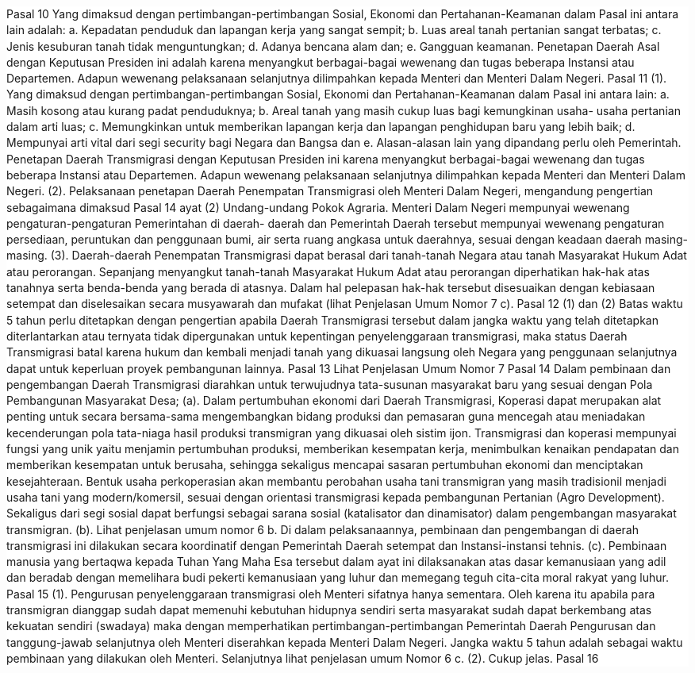 Pasal 10
Yang dimaksud dengan pertimbangan-pertimbangan Sosial, Ekonomi dan Pertahanan-Keamanan dalam Pasal ini antara lain adalah:
a. Kepadatan penduduk dan lapangan kerja yang sangat sempit;
b. Luas areal tanah pertanian sangat terbatas;
c. Jenis kesuburan tanah tidak menguntungkan;
d. Adanya bencana alam dan;
e. Gangguan keamanan. Penetapan Daerah Asal dengan Keputusan Presiden ini adalah karena menyangkut berbagai-bagai wewenang dan tugas beberapa Instansi atau Departemen. Adapun wewenang pelaksanaan selanjutnya dilimpahkan kepada Menteri dan Menteri Dalam Negeri.
Pasal 11
(1). Yang dimaksud dengan pertimbangan-pertimbangan Sosial, Ekonomi dan Pertahanan-Keamanan dalam Pasal ini antara lain:
a. Masih kosong atau kurang padat penduduknya;
b. Areal tanah yang masih cukup luas bagi kemungkinan usaha- usaha pertanian dalam arti luas;
c. Memungkinkan untuk memberikan lapangan kerja dan lapangan penghidupan baru yang lebih baik;
d. Mempunyai arti vital dari segi security bagi Negara dan Bangsa dan e. Alasan-alasan lain yang dipandang perlu oleh Pemerintah. Penetapan Daerah Transmigrasi dengan Keputusan Presiden ini karena menyangkut berbagai-bagai wewenang dan tugas beberapa Instansi atau Departemen. Adapun wewenang pelaksanaan selanjutnya dilimpahkan kepada Menteri dan Menteri Dalam Negeri.
(2). Pelaksanaan penetapan Daerah Penempatan Transmigrasi oleh Menteri Dalam Negeri, mengandung pengertian sebagaimana dimaksud Pasal 14 ayat (2) Undang-undang Pokok Agraria. Menteri Dalam Negeri mempunyai wewenang pengaturan-pengaturan Pemerintahan di daerah- daerah dan Pemerintah Daerah tersebut mempunyai wewenang pengaturan persediaan, peruntukan dan penggunaan bumi, air serta ruang angkasa untuk daerahnya, sesuai dengan keadaan daerah masing-masing.
(3). Daerah-daerah Penempatan Transmigrasi dapat berasal dari tanah-tanah Negara atau tanah Masyarakat Hukum Adat atau perorangan. Sepanjang menyangkut tanah-tanah Masyarakat Hukum Adat atau perorangan diperhatikan hak-hak atas tanahnya serta benda-benda yang berada di atasnya. Dalam hal pelepasan hak-hak tersebut disesuaikan dengan kebiasaan setempat dan diselesaikan secara musyawarah dan mufakat (lihat Penjelasan Umum Nomor 7 c).
Pasal 12
(1) dan (2) Batas waktu 5 tahun perlu ditetapkan dengan pengertian apabila Daerah Transmigrasi tersebut dalam jangka waktu yang telah ditetapkan diterlantarkan atau ternyata tidak dipergunakan untuk kepentingan penyelenggaraan transmigrasi, maka status Daerah Transmigrasi batal karena hukum dan kembali menjadi tanah yang dikuasai langsung oleh Negara yang penggunaan selanjutnya dapat untuk keperluan proyek pembangunan lainnya.
Pasal 13
Lihat Penjelasan Umum Nomor 7
Pasal 14
Dalam pembinaan dan pengembangan Daerah Transmigrasi diarahkan untuk terwujudnya tata-susunan masyarakat baru yang sesuai dengan Pola Pembangunan Masyarakat Desa; (a). Dalam pertumbuhan ekonomi dari Daerah Transmigrasi, Koperasi dapat merupakan alat penting untuk secara bersama-sama mengembangkan bidang produksi dan pemasaran guna mencegah atau meniadakan kecenderungan pola tata-niaga hasil produksi transmigran yang dikuasai oleh sistim ijon. Transmigrasi dan koperasi mempunyai fungsi yang unik yaitu menjamin pertumbuhan produksi, memberikan kesempatan kerja, menimbulkan kenaikan pendapatan dan memberikan kesempatan untuk berusaha, sehingga sekaligus mencapai sasaran pertumbuhan ekonomi dan menciptakan kesejahteraan. Bentuk usaha perkoperasian akan membantu perobahan usaha tani transmigran yang masih tradisionil menjadi usaha tani yang modern/komersil, sesuai dengan orientasi transmigrasi kepada pembangunan Pertanian (Agro Development). Sekaligus dari segi sosial dapat berfungsi sebagai sarana sosial (katalisator dan dinamisator) dalam pengembangan masyarakat transmigran. (b). Lihat penjelasan umum nomor 6 b. Di dalam pelaksanaannya, pembinaan dan pengembangan di daerah transmigrasi ini dilakukan secara koordinatif dengan Pemerintah Daerah setempat dan Instansi-instansi tehnis. (c). Pembinaan manusia yang bertaqwa kepada Tuhan Yang Maha Esa tersebut dalam ayat ini dilaksanakan atas dasar kemanusiaan yang adil dan beradab dengan memelihara budi pekerti kemanusiaan yang luhur dan memegang teguh cita-cita moral rakyat yang luhur.
Pasal 15
(1). Pengurusan penyelenggaraan transmigrasi oleh Menteri sifatnya hanya sementara. Oleh karena itu apabila para transmigran dianggap sudah dapat memenuhi kebutuhan hidupnya sendiri serta masyarakat sudah dapat berkembang atas kekuatan sendiri (swadaya) maka dengan memperhatikan pertimbangan-pertimbangan Pemerintah Daerah Pengurusan dan tanggung-jawab selanjutnya oleh Menteri diserahkan kepada Menteri Dalam Negeri. Jangka waktu 5 tahun adalah sebagai waktu pembinaan yang dilakukan oleh Menteri. Selanjutnya lihat penjelasan umum Nomor 6 c.
(2). Cukup jelas.
Pasal 16